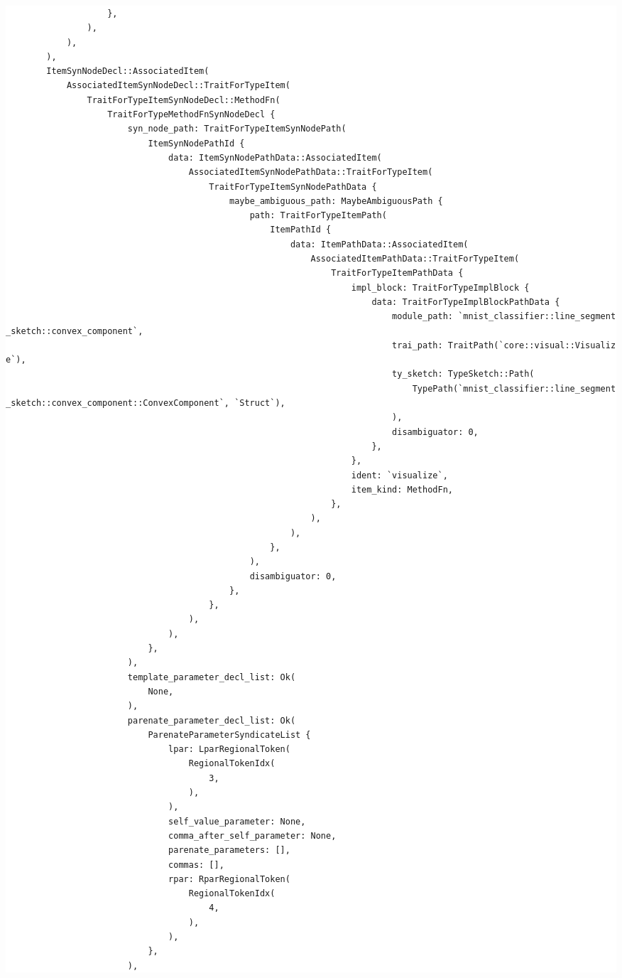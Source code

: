                         },
                    ),
                ),
            ),
            ItemSynNodeDecl::AssociatedItem(
                AssociatedItemSynNodeDecl::TraitForTypeItem(
                    TraitForTypeItemSynNodeDecl::MethodFn(
                        TraitForTypeMethodFnSynNodeDecl {
                            syn_node_path: TraitForTypeItemSynNodePath(
                                ItemSynNodePathId {
                                    data: ItemSynNodePathData::AssociatedItem(
                                        AssociatedItemSynNodePathData::TraitForTypeItem(
                                            TraitForTypeItemSynNodePathData {
                                                maybe_ambiguous_path: MaybeAmbiguousPath {
                                                    path: TraitForTypeItemPath(
                                                        ItemPathId {
                                                            data: ItemPathData::AssociatedItem(
                                                                AssociatedItemPathData::TraitForTypeItem(
                                                                    TraitForTypeItemPathData {
                                                                        impl_block: TraitForTypeImplBlock {
                                                                            data: TraitForTypeImplBlockPathData {
                                                                                module_path: `mnist_classifier::line_segment_sketch::convex_component`,
                                                                                trai_path: TraitPath(`core::visual::Visualize`),
                                                                                ty_sketch: TypeSketch::Path(
                                                                                    TypePath(`mnist_classifier::line_segment_sketch::convex_component::ConvexComponent`, `Struct`),
                                                                                ),
                                                                                disambiguator: 0,
                                                                            },
                                                                        },
                                                                        ident: `visualize`,
                                                                        item_kind: MethodFn,
                                                                    },
                                                                ),
                                                            ),
                                                        },
                                                    ),
                                                    disambiguator: 0,
                                                },
                                            },
                                        ),
                                    ),
                                },
                            ),
                            template_parameter_decl_list: Ok(
                                None,
                            ),
                            parenate_parameter_decl_list: Ok(
                                ParenateParameterSyndicateList {
                                    lpar: LparRegionalToken(
                                        RegionalTokenIdx(
                                            3,
                                        ),
                                    ),
                                    self_value_parameter: None,
                                    comma_after_self_parameter: None,
                                    parenate_parameters: [],
                                    commas: [],
                                    rpar: RparRegionalToken(
                                        RegionalTokenIdx(
                                            4,
                                        ),
                                    ),
                                },
                            ),